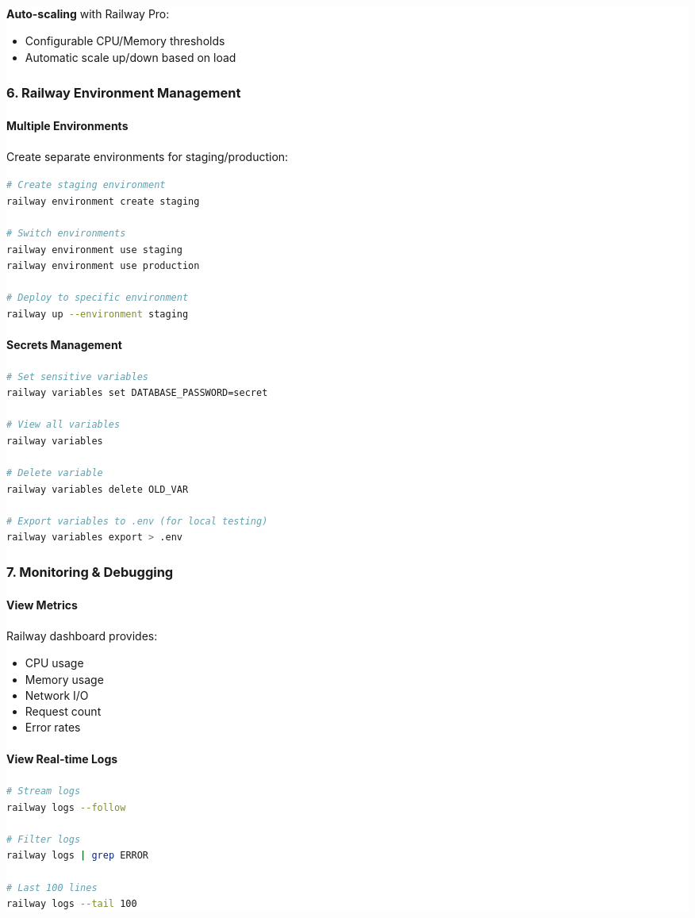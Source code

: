 **Auto-scaling** with Railway Pro:
- Configurable CPU/Memory thresholds
- Automatic scale up/down based on load

### 6. Railway Environment Management

#### Multiple Environments

Create separate environments for staging/production:

```bash
# Create staging environment
railway environment create staging

# Switch environments
railway environment use staging
railway environment use production

# Deploy to specific environment
railway up --environment staging
```

#### Secrets Management

```bash
# Set sensitive variables
railway variables set DATABASE_PASSWORD=secret

# View all variables
railway variables

# Delete variable
railway variables delete OLD_VAR

# Export variables to .env (for local testing)
railway variables export > .env
```

### 7. Monitoring & Debugging

#### View Metrics

Railway dashboard provides:
- CPU usage
- Memory usage
- Network I/O
- Request count
- Error rates

#### View Real-time Logs

```bash
# Stream logs
railway logs --follow

# Filter logs
railway logs | grep ERROR

# Last 100 lines
railway logs --tail 100
```

